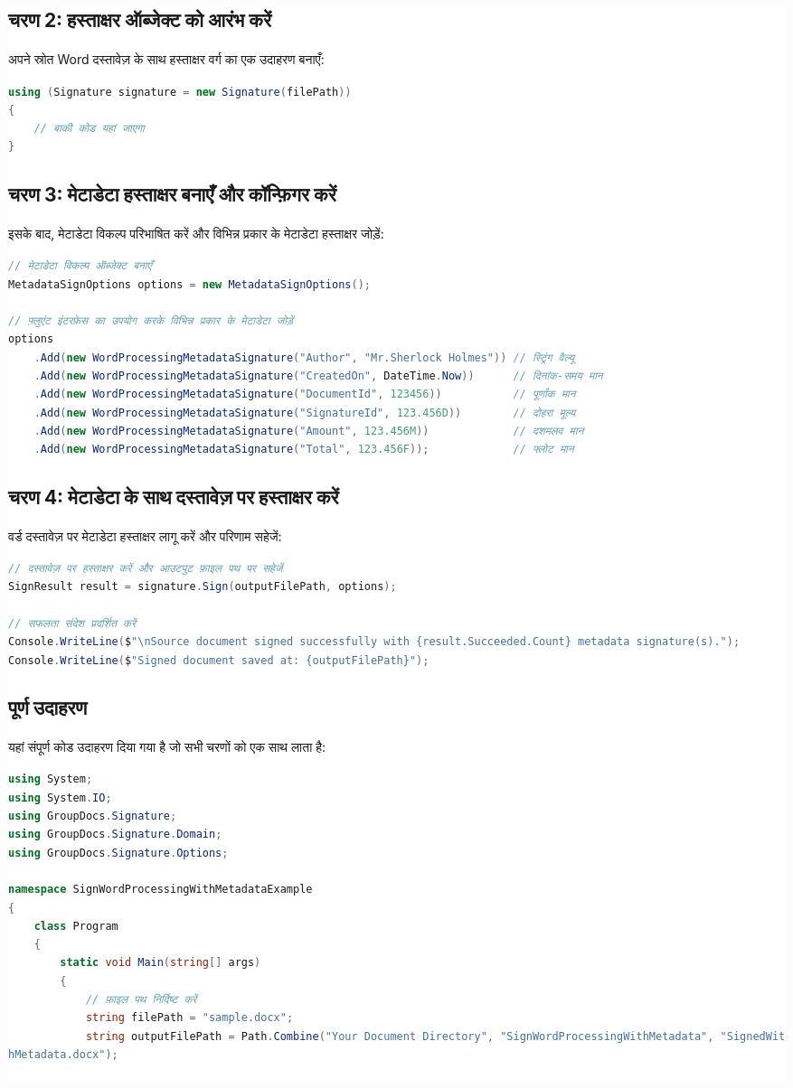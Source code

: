 ## चरण 2: हस्ताक्षर ऑब्जेक्ट को आरंभ करें

अपने स्रोत Word दस्तावेज़ के साथ हस्ताक्षर वर्ग का एक उदाहरण बनाएँ:

```csharp
using (Signature signature = new Signature(filePath))
{
    // बाकी कोड यहां जाएगा
}
```

## चरण 3: मेटाडेटा हस्ताक्षर बनाएँ और कॉन्फ़िगर करें

इसके बाद, मेटाडेटा विकल्प परिभाषित करें और विभिन्न प्रकार के मेटाडेटा हस्ताक्षर जोड़ें:

```csharp
// मेटाडेटा विकल्प ऑब्जेक्ट बनाएँ
MetadataSignOptions options = new MetadataSignOptions();

// फ़्लुएंट इंटरफ़ेस का उपयोग करके विभिन्न प्रकार के मेटाडेटा जोड़ें
options
    .Add(new WordProcessingMetadataSignature("Author", "Mr.Sherlock Holmes")) // स्ट्रिंग वैल्यू
    .Add(new WordProcessingMetadataSignature("CreatedOn", DateTime.Now))      // दिनांक-समय मान
    .Add(new WordProcessingMetadataSignature("DocumentId", 123456))           // पूर्णांक मान
    .Add(new WordProcessingMetadataSignature("SignatureId", 123.456D))        // दोहरा मूल्य
    .Add(new WordProcessingMetadataSignature("Amount", 123.456M))             // दशमलव मान
    .Add(new WordProcessingMetadataSignature("Total", 123.456F));             // फ्लोट मान
```

## चरण 4: मेटाडेटा के साथ दस्तावेज़ पर हस्ताक्षर करें

वर्ड दस्तावेज़ पर मेटाडेटा हस्ताक्षर लागू करें और परिणाम सहेजें:

```csharp
// दस्तावेज़ पर हस्ताक्षर करें और आउटपुट फ़ाइल पथ पर सहेजें
SignResult result = signature.Sign(outputFilePath, options);

// सफलता संदेश प्रदर्शित करें
Console.WriteLine($"\nSource document signed successfully with {result.Succeeded.Count} metadata signature(s).");
Console.WriteLine($"Signed document saved at: {outputFilePath}");
```

## पूर्ण उदाहरण

यहां संपूर्ण कोड उदाहरण दिया गया है जो सभी चरणों को एक साथ लाता है:

```csharp
using System;
using System.IO;
using GroupDocs.Signature;
using GroupDocs.Signature.Domain;
using GroupDocs.Signature.Options;

namespace SignWordProcessingWithMetadataExample
{
    class Program
    {
        static void Main(string[] args)
        {
            // फ़ाइल पथ निर्दिष्ट करें
            string filePath = "sample.docx";
            string outputFilePath = Path.Combine("Your Document Directory", "SignWordProcessingWithMetadata", "SignedWithMetadata.docx");
            
```